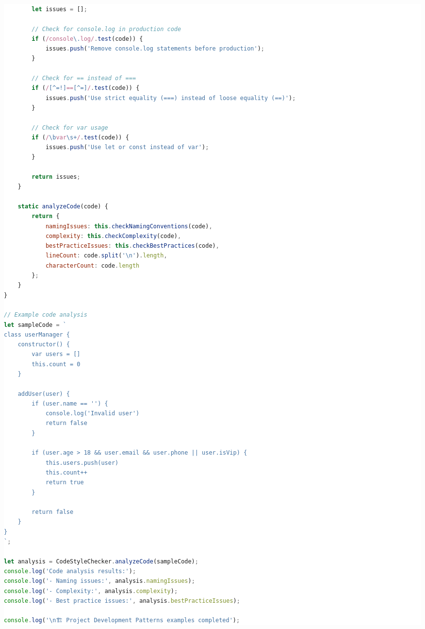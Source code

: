 ```javascript
        let issues = [];
        
        // Check for console.log in production code
        if (/console\.log/.test(code)) {
            issues.push('Remove console.log statements before production');
        }
        
        // Check for == instead of ===
        if (/[^=!]==[^=]/.test(code)) {
            issues.push('Use strict equality (===) instead of loose equality (==)');
        }
        
        // Check for var usage
        if (/\bvar\s+/.test(code)) {
            issues.push('Use let or const instead of var');
        }
        
        return issues;
    }
    
    static analyzeCode(code) {
        return {
            namingIssues: this.checkNamingConventions(code),
            complexity: this.checkComplexity(code),
            bestPracticeIssues: this.checkBestPractices(code),
            lineCount: code.split('\n').length,
            characterCount: code.length
        };
    }
}

// Example code analysis
let sampleCode = `
class userManager {
    constructor() {
        var users = []
        this.count = 0
    }
    
    addUser(user) {
        if (user.name == '') {
            console.log('Invalid user')
            return false
        }
        
        if (user.age > 18 && user.email && user.phone || user.isVip) {
            this.users.push(user)
            this.count++
            return true
        }
        
        return false
    }
}
`;

let analysis = CodeStyleChecker.analyzeCode(sampleCode);
console.log('Code analysis results:');
console.log('- Naming issues:', analysis.namingIssues);
console.log('- Complexity:', analysis.complexity);
console.log('- Best practice issues:', analysis.bestPracticeIssues);

console.log('\n🏗️ Project Development Patterns examples completed');
```